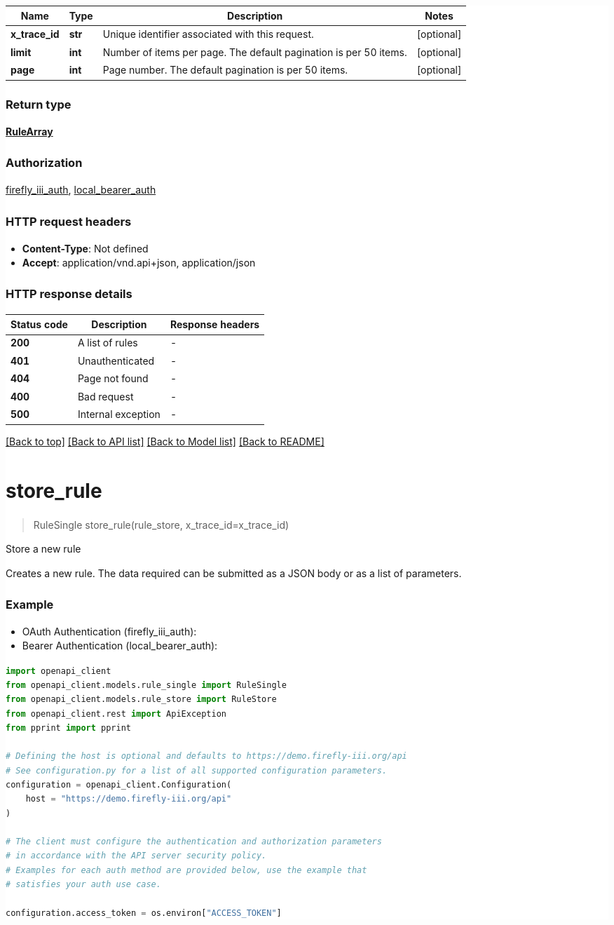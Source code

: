 
Name | Type | Description  | Notes
------------- | ------------- | ------------- | -------------
 **x_trace_id** | **str**| Unique identifier associated with this request. | [optional] 
 **limit** | **int**| Number of items per page. The default pagination is per 50 items. | [optional] 
 **page** | **int**| Page number. The default pagination is per 50 items. | [optional] 

### Return type

[**RuleArray**](RuleArray.md)

### Authorization

[firefly_iii_auth](../README.md#firefly_iii_auth), [local_bearer_auth](../README.md#local_bearer_auth)

### HTTP request headers

 - **Content-Type**: Not defined
 - **Accept**: application/vnd.api+json, application/json

### HTTP response details

| Status code | Description | Response headers |
|-------------|-------------|------------------|
**200** | A list of rules |  -  |
**401** | Unauthenticated |  -  |
**404** | Page not found |  -  |
**400** | Bad request |  -  |
**500** | Internal exception |  -  |

[[Back to top]](#) [[Back to API list]](../README.md#documentation-for-api-endpoints) [[Back to Model list]](../README.md#documentation-for-models) [[Back to README]](../README.md)

# **store_rule**
> RuleSingle store_rule(rule_store, x_trace_id=x_trace_id)

Store a new rule

Creates a new rule. The data required can be submitted as a JSON body or as a list of parameters.

### Example

* OAuth Authentication (firefly_iii_auth):
* Bearer Authentication (local_bearer_auth):

```python
import openapi_client
from openapi_client.models.rule_single import RuleSingle
from openapi_client.models.rule_store import RuleStore
from openapi_client.rest import ApiException
from pprint import pprint

# Defining the host is optional and defaults to https://demo.firefly-iii.org/api
# See configuration.py for a list of all supported configuration parameters.
configuration = openapi_client.Configuration(
    host = "https://demo.firefly-iii.org/api"
)

# The client must configure the authentication and authorization parameters
# in accordance with the API server security policy.
# Examples for each auth method are provided below, use the example that
# satisfies your auth use case.

configuration.access_token = os.environ["ACCESS_TOKEN"]

```